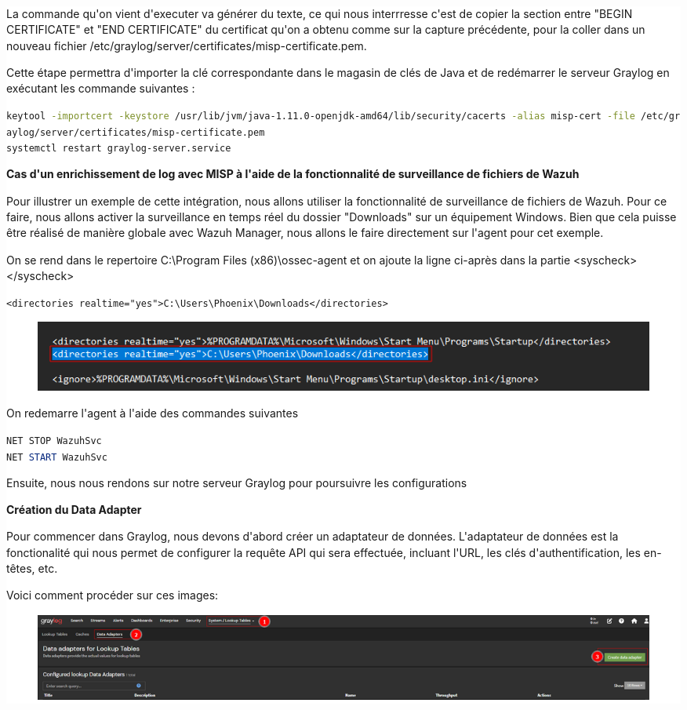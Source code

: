 La commande qu'on vient d'executer va générer du texte, ce qui nous interrresse c'est de copier la section entre "BEGIN CERTIFICATE" et "END CERTIFICATE" du certificat qu'on a obtenu comme sur la capture précédente, pour la coller dans un nouveau fichier /etc/graylog/server/certificates/misp-certificate.pem.&#x20;

Cette étape permettra d'importer la clé correspondante dans le magasin de clés de Java et de redémarrer le serveur Graylog en  exécutant les commande suivantes :

```bash
keytool -importcert -keystore /usr/lib/jvm/java-1.11.0-openjdk-amd64/lib/security/cacerts -alias misp-cert -file /etc/graylog/server/certificates/misp-certificate.pem
systemctl restart graylog-server.service
```

**Cas d'un enrichissement de log avec MISP à l'aide de la fonctionnalité de surveillance de fichiers de Wazuh**

Pour illustrer un exemple de cette intégration, nous allons utiliser la fonctionnalité de surveillance de fichiers de Wazuh. Pour ce faire, nous allons activer la surveillance en temps réel du dossier "Downloads" sur un équipement Windows. Bien que cela puisse être réalisé de manière globale avec Wazuh Manager, nous allons le faire directement sur l'agent pour cet exemple.

On se rend dans le repertoire C:\Program Files (x86)\ossec-agent et on ajoute la ligne ci-après dans la partie \<syscheck>\</syscheck>

```
<directories realtime="yes">C:\Users\Phoenix\Downloads</directories>
```

<figure><img src=".gitbook/assets/image (127).png" alt=""><figcaption></figcaption></figure>

On redemarre l'agent à l'aide des commandes suivantes

```powershell
NET STOP WazuhSvc
NET START WazuhSvc
```

Ensuite, nous nous rendons sur notre serveur Graylog pour poursuivre les configurations

**Création du Data Adapter**

Pour commencer dans Graylog, nous devons d'abord créer un adaptateur de données. L'adaptateur de données est la fonctionalité qui nous permet de configurer la requête API qui sera effectuée, incluant l'URL, les clés d'authentification, les en-têtes, etc.

Voici comment procéder sur ces images:

<figure><img src=".gitbook/assets/image (111).png" alt=""><figcaption></figcaption></figure>

